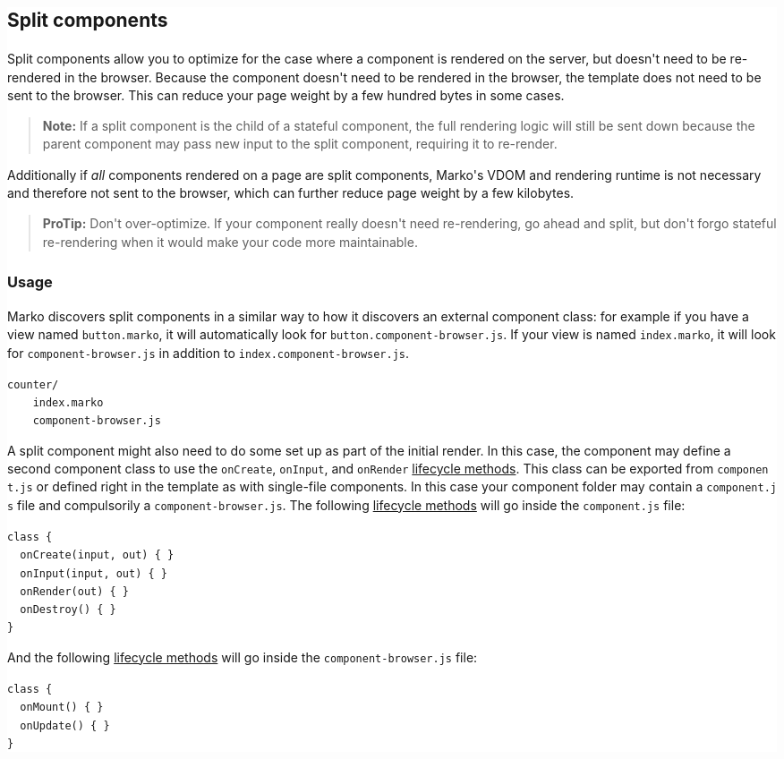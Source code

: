 ## Split components

Split components allow you to optimize for the case where a component is rendered on the server, but doesn't need to be re-rendered in the browser. Because the component doesn't need to be rendered in the browser, the template does not need to be sent to the browser. This can reduce your page weight by a few hundred bytes in some cases.

> **Note:** If a split component is the child of a stateful component, the full rendering logic will still be sent down because the parent component may pass new input to the split component, requiring it to re-render.

Additionally if _all_ components rendered on a page are split components, Marko's VDOM and rendering runtime is not necessary and therefore not sent to the browser, which can further reduce page weight by a few kilobytes.

> **ProTip:** Don't over-optimize. If your component really doesn't need re-rendering, go ahead and split, but don't forgo stateful re-rendering when it would make your code more maintainable.

### Usage

Marko discovers split components in a similar way to how it discovers an external component class:
for example if you have a view named `button.marko`, it will automatically look for `button.component-browser.js`. If your view is named `index.marko`, it will look for `component-browser.js` in addition to `index.component-browser.js`.

```
counter/
    index.marko
    component-browser.js
```

A split component might also need to do some set up as part of the initial render. In this case, the component may define a second component class to use the `onCreate`, `onInput`, and `onRender` [lifecycle methods](#lifecycle-events). This class can be exported from `component.js` or defined right in the template as with single-file components. In this case your component folder may contain a `component.js` file and compulsorily a `component-browser.js`. The following [lifecycle methods](#lifecycle-events) will go inside the `component.js` file:

```
class {
  onCreate(input, out) { }
  onInput(input, out) { }
  onRender(out) { }
  onDestroy() { }
}
```
And the following [lifecycle methods](#lifecycle-events) will go inside the `component-browser.js` file:

```
class {
  onMount() { }
  onUpdate() { }
}
```
